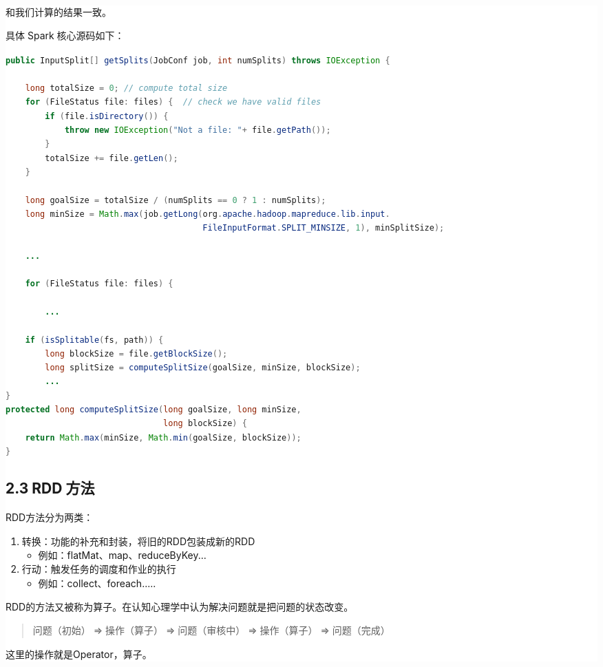 和我们计算的结果一致。



具体 Spark 核心源码如下：

```java
public InputSplit[] getSplits(JobConf job, int numSplits) throws IOException {

    long totalSize = 0;	// compute total size
    for (FileStatus file: files) {	// check we have valid files
        if (file.isDirectory()) {
            throw new IOException("Not a file: "+ file.getPath());
        }
        totalSize += file.getLen(); 
    }

    long goalSize = totalSize / (numSplits == 0 ? 1 : numSplits);
    long minSize = Math.max(job.getLong(org.apache.hadoop.mapreduce.lib.input.
                                        FileInputFormat.SPLIT_MINSIZE, 1), minSplitSize);

    ...

    for (FileStatus file: files) {

    	...

    if (isSplitable(fs, path)) {
        long blockSize = file.getBlockSize();
        long splitSize = computeSplitSize(goalSize, minSize, blockSize);
    	...
}
protected long computeSplitSize(long goalSize, long minSize,
                                long blockSize) {
    return Math.max(minSize, Math.min(goalSize, blockSize)); 
}
```



## 2.3	RDD 方法

RDD方法分为两类：

1. 转换：功能的补充和封装，将旧的RDD包装成新的RDD
   - 例如：flatMat、map、reduceByKey...
2. 行动：触发任务的调度和作业的执行
   - 例如：collect、foreach.....



RDD的方法又被称为算子。在认知心理学中认为解决问题就是把问题的状态改变。

>  问题（初始） => 操作（算子） => 问题（审核中） => 操作（算子） => 问题（完成）

这里的操作就是Operator，算子。
